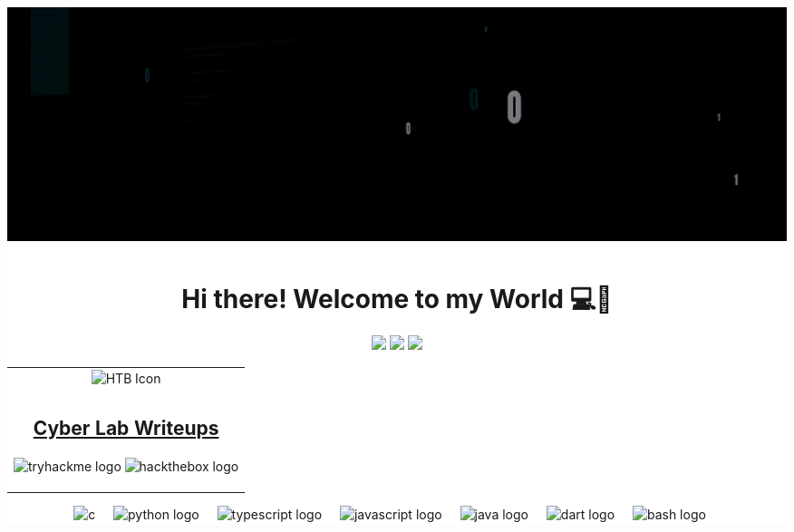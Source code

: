 <img src="assets/bannernew.gif" alt="Animated demo" width="100%"/>


<h1 align="center">Hi there! Welcome to my World 💻👾</h1>
<p align="center">
  <img src="https://img.shields.io/badge/Offensive%20Security-Enthusiast-red?style=for-the-badge"/>
  <img src="https://img.shields.io/badge/Full--Stack%20Developer-blue?style=for-the-badge"/>
  <img src="https://img.shields.io/badge/AI%20Explorer-darkgreen?style=for-the-badge"/>
</p>
<div align="center">
<table>
  <tr>
    <td align="center">
       <img src="https://img.icons8.com/fluency/48/000000/hacker.png" alt="HTB Icon"/><br>
      <h2>
        <a href="https://bluene0n.gitbook.io/cyber-writeups" target="_blank">
        Cyber Lab Writeups
        </a>
      </h2>
       <p> <img src="https://img.shields.io/static/v1?message=tryhackme&logo=tryhackme&label=&color=8B0000&logoColor=white&labelColor=&style=for-the-badge" height="25" alt="tryhackme logo"  />  <img src="https://img.shields.io/static/v1?message=hackthebox&logo=hackthebox&label=&color=323336&logoColor=00FF00&labelColor=&style=for-the-badge" height="25" alt="hackthebox logo"  /></p>
    </td>
  </tr>
</table>
</div>

<div align="center">
  <img src="https://raw.githubusercontent.com/devicons/devicon/master/icons/c/c-original.svg" alt="c" width="40" height="40"/>
  <img width="12" />
  <img src="https://cdn.jsdelivr.net/gh/devicons/devicon/icons/python/python-original.svg" height="40" alt="python logo"  />
  <img width="12" />
  <img src="https://skillicons.dev/icons?i=ts" height="40" alt="typescript logo"  />
  <img width="12" />
  <img src="https://skillicons.dev/icons?i=js" height="40" alt="javascript logo"  />
  <img width="12" />
  <img src="https://cdn.jsdelivr.net/gh/devicons/devicon/icons/java/java-original.svg" height="40" alt="java logo"  />
  <img width="12" />
  <img src="https://cdn.jsdelivr.net/gh/devicons/devicon/icons/dart/dart-original.svg" height="40" alt="dart logo"  />
  <img width="12" />
  <img src="https://cdn.simpleicons.org/gnubash/4EAA25" height="40" alt="bash logo"  />
  <img width="12" />